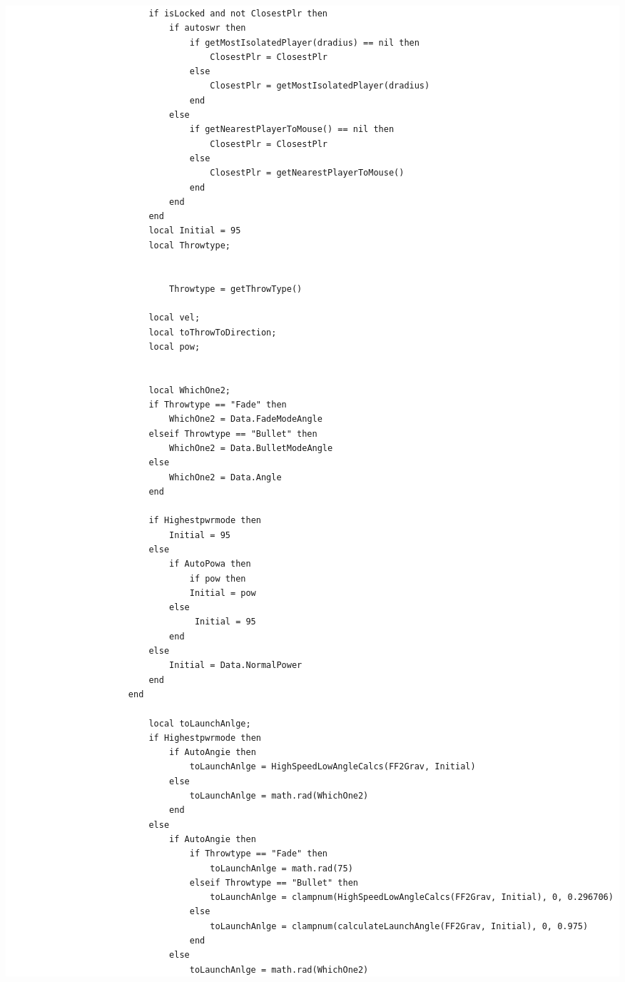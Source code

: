 								if isLocked and not ClosestPlr then
									if autoswr then
										if getMostIsolatedPlayer(dradius) == nil then
											ClosestPlr = ClosestPlr
										else
											ClosestPlr = getMostIsolatedPlayer(dradius)
										end
									else
										if getNearestPlayerToMouse() == nil then
											ClosestPlr = ClosestPlr
										else
											ClosestPlr = getNearestPlayerToMouse()
										end 
									end
								end
								local Initial = 95
								local Throwtype;
									
							
									Throwtype = getThrowType()
							
								local vel;
								local toThrowToDirection;
								local pow;


								local WhichOne2;
								if Throwtype == "Fade" then
									WhichOne2 = Data.FadeModeAngle
								elseif Throwtype == "Bullet" then
									WhichOne2 = Data.BulletModeAngle
								else
									WhichOne2 = Data.Angle
								end

								if Highestpwrmode then
									Initial = 95
								else
									if AutoPowa then
										if pow then
										Initial = pow
									else
										 Initial = 95
									end
								else
									Initial = Data.NormalPower
								end
							end
		
								local toLaunchAnlge;
								if Highestpwrmode then
									if AutoAngie then
										toLaunchAnlge = HighSpeedLowAngleCalcs(FF2Grav, Initial)
									else
										toLaunchAnlge = math.rad(WhichOne2)
									end
								else
									if AutoAngie then
										if Throwtype == "Fade" then
											toLaunchAnlge = math.rad(75)
										elseif Throwtype == "Bullet" then
											toLaunchAnlge = clampnum(HighSpeedLowAngleCalcs(FF2Grav, Initial), 0, 0.296706)
										else
											toLaunchAnlge = clampnum(calculateLaunchAngle(FF2Grav, Initial), 0, 0.975)
										end
									else
										toLaunchAnlge = math.rad(WhichOne2)